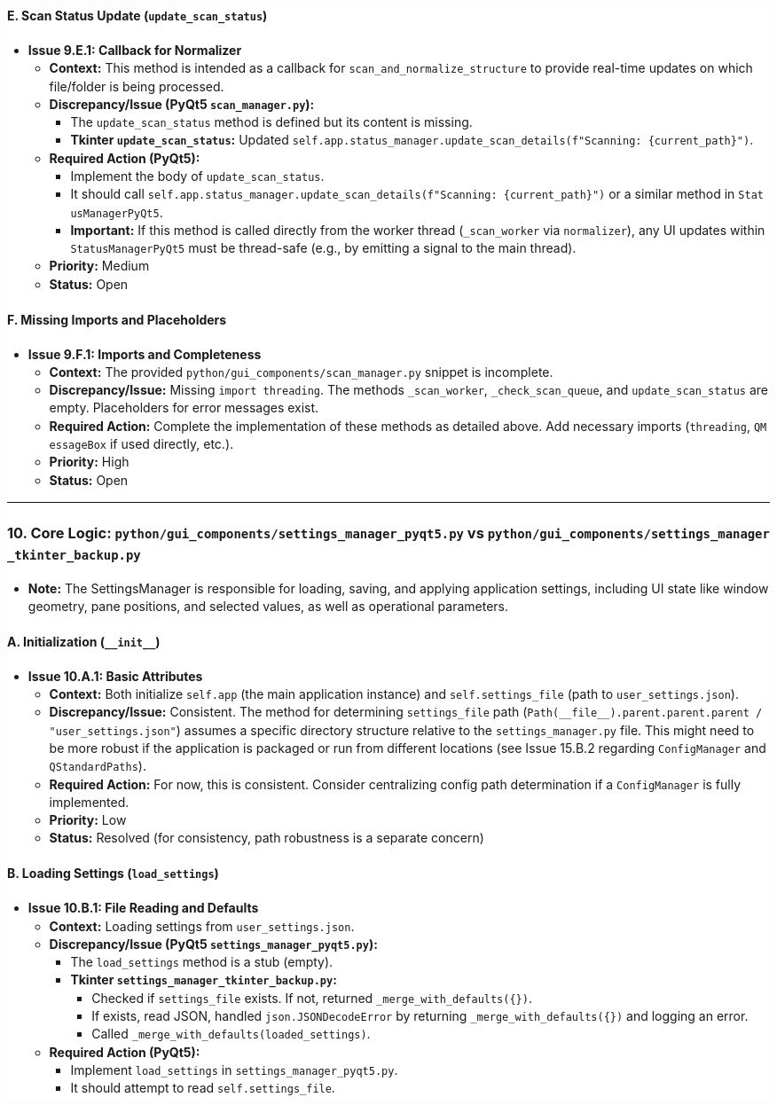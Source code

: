 #### E. Scan Status Update (`update_scan_status`)
*   **Issue 9.E.1: Callback for Normalizer**
    *   **Context:** This method is intended as a callback for `scan_and_normalize_structure` to provide real-time updates on which file/folder is being processed.
    *   **Discrepancy/Issue (PyQt5 `scan_manager.py`):**
        *   The `update_scan_status` method is defined but its content is missing.
        *   **Tkinter `update_scan_status`:** Updated `self.app.status_manager.update_scan_details(f"Scanning: {current_path}")`.
    *   **Required Action (PyQt5):**
        *   Implement the body of `update_scan_status`.
        *   It should call `self.app.status_manager.update_scan_details(f"Scanning: {current_path}")` or a similar method in `StatusManagerPyQt5`.
        *   **Important:** If this method is called directly from the worker thread (`_scan_worker` via `normalizer`), any UI updates within `StatusManagerPyQt5` must be thread-safe (e.g., by emitting a signal to the main thread).
    *   **Priority:** Medium
    *   **Status:** Open

#### F. Missing Imports and Placeholders
*   **Issue 9.F.1: Imports and Completeness**
    *   **Context:** The provided `python/gui_components/scan_manager.py` snippet is incomplete.
    *   **Discrepancy/Issue:** Missing `import threading`. The methods `_scan_worker`, `_check_scan_queue`, and `update_scan_status` are empty. Placeholders for error messages exist.
    *   **Required Action:** Complete the implementation of these methods as detailed above. Add necessary imports (`threading`, `QMessageBox` if used directly, etc.).
    *   **Priority:** High
    *   **Status:** Open

---

### 10. Core Logic: `python/gui_components/settings_manager_pyqt5.py` vs `python/gui_components/settings_manager_tkinter_backup.py`

*   **Note:** The SettingsManager is responsible for loading, saving, and applying application settings, including UI state like window geometry, pane positions, and selected values, as well as operational parameters.

#### A. Initialization (`__init__`)
*   **Issue 10.A.1: Basic Attributes**
    *   **Context:** Both initialize `self.app` (the main application instance) and `self.settings_file` (path to `user_settings.json`).
    *   **Discrepancy/Issue:** Consistent. The method for determining `settings_file` path (`Path(__file__).parent.parent.parent / "user_settings.json"`) assumes a specific directory structure relative to the `settings_manager.py` file. This might need to be more robust if the application is packaged or run from different locations (see Issue 15.B.2 regarding `ConfigManager` and `QStandardPaths`).
    *   **Required Action:** For now, this is consistent. Consider centralizing config path determination if a `ConfigManager` is fully implemented.
    *   **Priority:** Low
    *   **Status:** Resolved (for consistency, path robustness is a separate concern)

#### B. Loading Settings (`load_settings`)
*   **Issue 10.B.1: File Reading and Defaults**
    *   **Context:** Loading settings from `user_settings.json`.
    *   **Discrepancy/Issue (PyQt5 `settings_manager_pyqt5.py`):**
        *   The `load_settings` method is a stub (empty).
        *   **Tkinter `settings_manager_tkinter_backup.py`:**
            *   Checked if `settings_file` exists. If not, returned `_merge_with_defaults({})`.
            *   If exists, read JSON, handled `json.JSONDecodeError` by returning `_merge_with_defaults({})` and logging an error.
            *   Called `_merge_with_defaults(loaded_settings)`.
    *   **Required Action (PyQt5):**
        *   Implement `load_settings` in `settings_manager_pyqt5.py`.
        *   It should attempt to read `self.settings_file`.